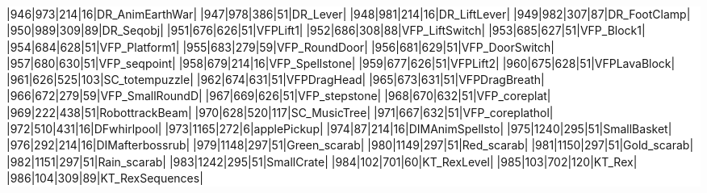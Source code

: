|946|973|214|16|DR_AnimEarthWar|
|947|978|386|51|DR_Lever|
|948|981|214|16|DR_LiftLever|
|949|982|307|87|DR_FootClamp|
|950|989|309|89|DR_Seqobj|
|951|676|626|51|VFPLift1|
|952|686|308|88|VFP_LiftSwitch|
|953|685|627|51|VFP_Block1|
|954|684|628|51|VFP_Platform1|
|955|683|279|59|VFP_RoundDoor|
|956|681|629|51|VFP_DoorSwitch|
|957|680|630|51|VFP_seqpoint|
|958|679|214|16|VFP_Spellstone|
|959|677|626|51|VFPLift2|
|960|675|628|51|VFPLavaBlock|
|961|626|525|103|SC_totempuzzle|
|962|674|631|51|VFPDragHead|
|965|673|631|51|VFPDragBreath|
|966|672|279|59|VFP_SmallRoundD|
|967|669|626|51|VFP_stepstone|
|968|670|632|51|VFP_coreplat|
|969|222|438|51|RobottrackBeam|
|970|628|520|117|SC_MusicTree|
|971|667|632|51|VFP_coreplathol|
|972|510|431|16|DFwhirlpool|
|973|1165|272|6|applePickup|
|974|87|214|16|DIMAnimSpellsto|
|975|1240|295|51|SmallBasket|
|976|292|214|16|DIMafterbossrub|
|979|1148|297|51|Green_scarab|
|980|1149|297|51|Red_scarab|
|981|1150|297|51|Gold_scarab|
|982|1151|297|51|Rain_scarab|
|983|1242|295|51|SmallCrate|
|984|102|701|60|KT_RexLevel|
|985|103|702|120|KT_Rex|
|986|104|309|89|KT_RexSequences|